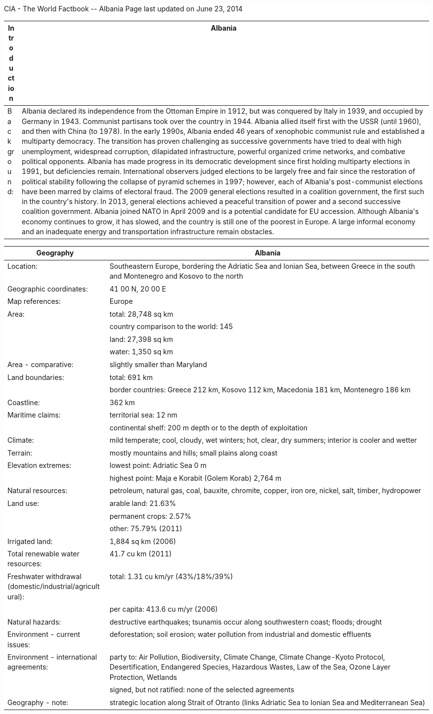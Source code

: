 CIA - The World Factbook -- Albania
Page last updated on June 23, 2014 

| Introduction | Albania |
| --- | --- |
| Background: | Albania declared its independence from the Ottoman Empire in 1912, but was conquered by Italy in 1939, and occupied by Germany in 1943. Communist partisans took over the country in 1944. Albania allied itself first with the USSR (until 1960), and then with China (to 1978). In the early 1990s, Albania ended 46 years of xenophobic communist rule and established a multiparty democracy. The transition has proven challenging as successive governments have tried to deal with high unemployment, widespread corruption, dilapidated infrastructure, powerful organized crime networks, and combative political opponents. Albania has made progress in its democratic development since first holding multiparty elections in 1991, but deficiencies remain. International observers judged elections to be largely free and fair since the restoration of political stability following the collapse of pyramid schemes in 1997; however, each of Albania's post-communist elections have been marred by claims of electoral fraud. The 2009 general elections resulted in a coalition government, the first such in the country's history. In 2013, general elections achieved a peaceful transition of power and a second successive coalition government. Albania joined NATO in April 2009 and is a potential candidate for EU accession. Although Albania's economy continues to grow, it has slowed, and the country is still one of the poorest in Europe. A large informal economy and an inadequate energy and transportation infrastructure remain obstacles. |

| Geography | Albania |
| --- | --- |
| Location: | Southeastern Europe, bordering the Adriatic Sea and Ionian Sea, between Greece in the south and Montenegro and Kosovo to the north |
| Geographic coordinates: | 41 00 N, 20 00 E |
| Map references: | Europe |
| Area: | total: 28,748 sq km |
| | country comparison to the world:   145 |
| | land: 27,398 sq km |
| | water: 1,350 sq km |
| Area - comparative: | slightly smaller than Maryland |
| Land boundaries: | total: 691 km |
| | border countries: Greece 212 km, Kosovo 112 km, Macedonia 181 km, Montenegro 186 km |
| Coastline: | 362 km |
| Maritime claims: | territorial sea: 12 nm |
| | continental shelf: 200 m depth or to the depth of exploitation |
| Climate: | mild temperate; cool, cloudy, wet winters; hot, clear, dry summers; interior is cooler and wetter |
| Terrain: | mostly mountains and hills; small plains along coast |
| Elevation extremes: | lowest point: Adriatic Sea 0 m |
| | highest point: Maja e Korabit (Golem Korab) 2,764 m |
| Natural resources: | petroleum, natural gas, coal, bauxite, chromite, copper, iron ore, nickel, salt, timber, hydropower |
| Land use: | arable land: 21.63% |
| | permanent crops: 2.57% |
| | other: 75.79% (2011) |
| Irrigated land: | 1,884 sq km (2006) |
| Total renewable water resources: | 41.7 cu km (2011) |
| Freshwater withdrawal (domestic/industrial/agricultural): | total: 1.31  cu km/yr (43%/18%/39%) |
| | per capita: 413.6  cu m/yr (2006) |
| Natural hazards: | destructive earthquakes; tsunamis occur along southwestern coast; floods; drought |
| Environment - current issues: | deforestation; soil erosion; water pollution from industrial and domestic effluents |
| Environment - international agreements: | party to: Air Pollution, Biodiversity, Climate Change, Climate Change-Kyoto Protocol, Desertification, Endangered Species, Hazardous Wastes, Law of the Sea, Ozone Layer Protection, Wetlands |
| | signed, but not ratified: none of the selected agreements |
| Geography - note: | strategic location along Strait of Otranto (links Adriatic Sea to Ionian Sea and Mediterranean Sea) |
